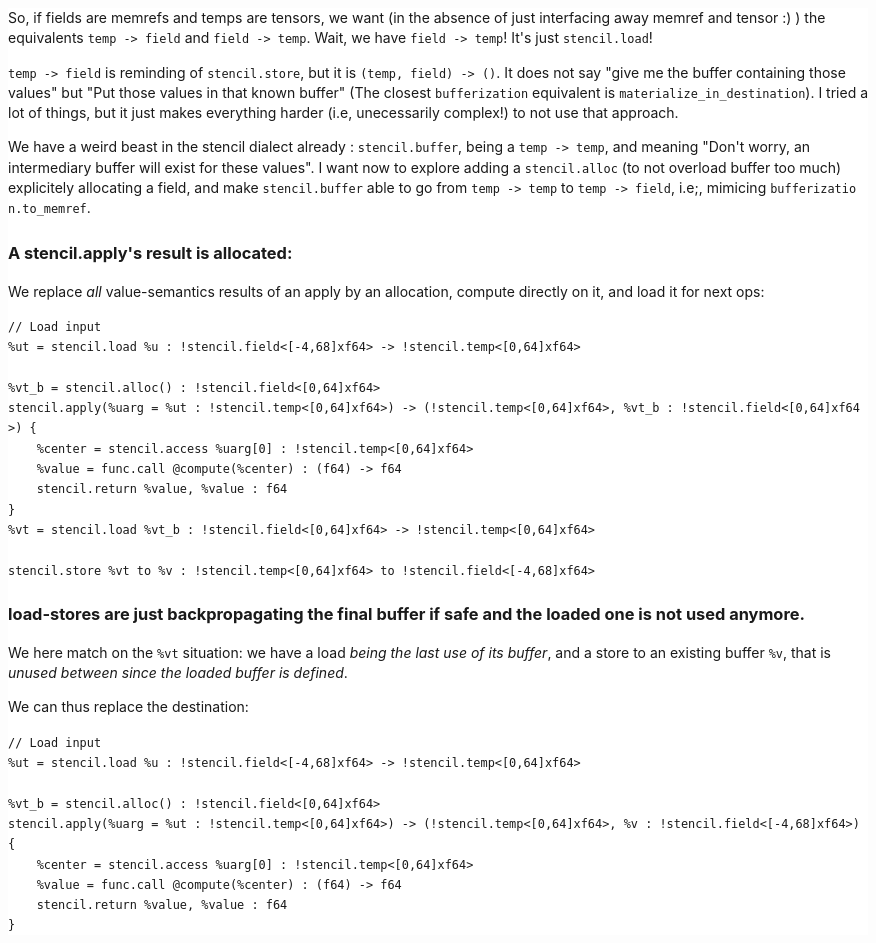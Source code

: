So, if fields are memrefs and temps are tensors, we want (in the absence of just interfacing away memref and tensor :) ) the equivalents `temp -> field` and `field -> temp`. Wait, we have `field -> temp`! It's just `stencil.load`!

`temp -> field` is reminding of `stencil.store`, but it is `(temp, field) -> ()`. It does not say "give me the buffer containing those values" but "Put those values in that known buffer" (The closest `bufferization` equivalent is `materialize_in_destination`). I tried a lot of things, but it just makes everything harder (i.e, unecessarily complex!) to not use that approach.

We have a weird beast in the stencil dialect already : `stencil.buffer`, being a `temp -> temp`, and meaning "Don't worry, an intermediary buffer will exist for these values". I want now to explore adding a `stencil.alloc` (to not overload buffer too much) explicitely allocating a field, and make `stencil.buffer` able to go from `temp -> temp` to `temp -> field`, i.e;, mimicing `bufferization.to_memref`.

### A stencil.apply's result is allocated:

We replace *all* value-semantics results of an apply by an allocation, compute directly on it, and load it for next ops:

```mlir
// Load input
%ut = stencil.load %u : !stencil.field<[-4,68]xf64> -> !stencil.temp<[0,64]xf64>

%vt_b = stencil.alloc() : !stencil.field<[0,64]xf64>
stencil.apply(%uarg = %ut : !stencil.temp<[0,64]xf64>) -> (!stencil.temp<[0,64]xf64>, %vt_b : !stencil.field<[0,64]xf64>) {
    %center = stencil.access %uarg[0] : !stencil.temp<[0,64]xf64>
    %value = func.call @compute(%center) : (f64) -> f64
    stencil.return %value, %value : f64
}
%vt = stencil.load %vt_b : !stencil.field<[0,64]xf64> -> !stencil.temp<[0,64]xf64>

stencil.store %vt to %v : !stencil.temp<[0,64]xf64> to !stencil.field<[-4,68]xf64>
```

### load-stores are just backpropagating the final buffer if safe and the loaded one is not used anymore.

We here match on the `%vt` situation: we have a load *being the last use of its buffer*, and a store to an existing buffer `%v`, that is *unused between since the loaded buffer is defined*.

We can thus replace the destination:
```mlir
// Load input
%ut = stencil.load %u : !stencil.field<[-4,68]xf64> -> !stencil.temp<[0,64]xf64>

%vt_b = stencil.alloc() : !stencil.field<[0,64]xf64>
stencil.apply(%uarg = %ut : !stencil.temp<[0,64]xf64>) -> (!stencil.temp<[0,64]xf64>, %v : !stencil.field<[-4,68]xf64>) {
    %center = stencil.access %uarg[0] : !stencil.temp<[0,64]xf64>
    %value = func.call @compute(%center) : (f64) -> f64
    stencil.return %value, %value : f64
}
```
